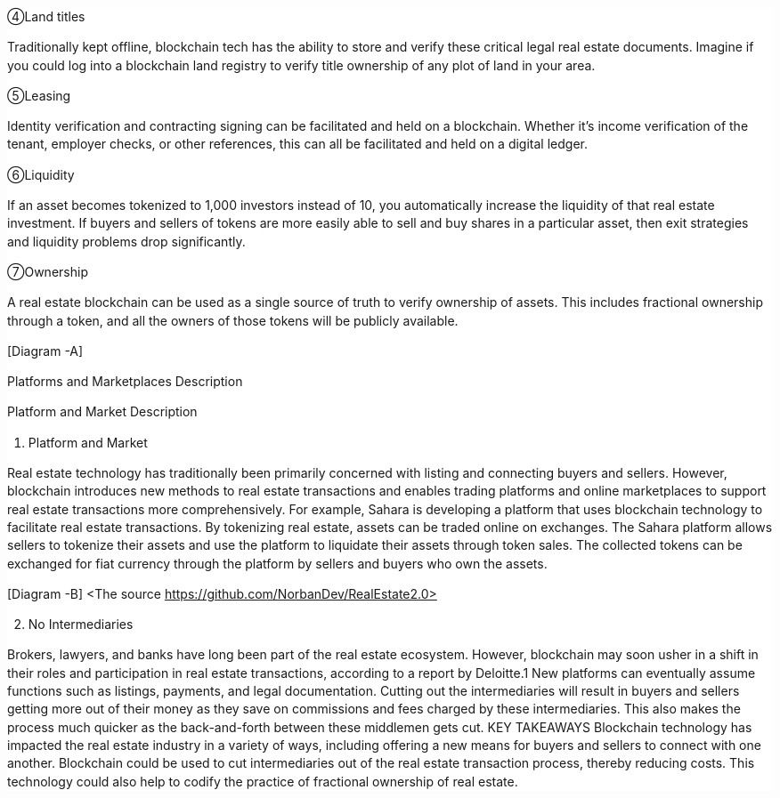 ④Land titles

Traditionally kept offline, blockchain tech has the ability to store and verify these critical legal real estate documents. Imagine if you could log into a blockchain land registry to verify title ownership of any plot of land in your area.

⑤Leasing

Identity verification and contracting signing can be facilitated and held on a blockchain. Whether it’s income verification of the tenant, employer checks, or other references, this can all be facilitated and held on a digital ledger.

⑥Liquidity

If an asset becomes tokenized to 1,000 investors instead of 10, you automatically increase the liquidity of that real estate investment. If buyers and sellers of tokens are more easily able to sell and buy shares in a particular asset, then exit strategies and liquidity problems drop significantly.

⑦Ownership

A real estate blockchain can be used as a single source of truth to verify ownership of assets. This includes fractional ownership through a token, and all the owners of those tokens will be publicly available.

 
[Diagram -A]


Platforms and Marketplaces Description

Platform and Market Description

  1. Platform and Market

  Real estate technology has traditionally been primarily concerned with listing and connecting buyers and sellers.  However, blockchain introduces new methods to real estate transactions and enables trading platforms and online marketplaces to support real estate transactions more comprehensively.  For example, Sahara is developing a platform that uses blockchain technology to facilitate real estate transactions.  By tokenizing real estate, assets can be traded online on exchanges.
  The Sahara platform allows sellers to tokenize their assets and use the platform to liquidate their assets through token sales.  The collected tokens can be exchanged for fiat currency through the platform by sellers and buyers who own the assets.

 
[Diagram -B]
<The source   https://github.com/NorbanDev/RealEstate2.0>

2. No Intermediaries

Brokers, lawyers, and banks have long been part of the real estate ecosystem. However, blockchain may soon usher in a shift in their roles and participation in real estate transactions, according to a report by Deloitte.1 New platforms can eventually assume functions such as listings, payments, and legal documentation. Cutting out the intermediaries will result in buyers and sellers getting more out of their money as they save on commissions and fees charged by these intermediaries. This also makes the process much quicker as the back-and-forth between these middlemen gets cut.
KEY TAKEAWAYS
Blockchain technology has impacted the real estate industry in a variety of ways, including offering a new means for buyers and sellers to connect with one another.
Blockchain could be used to cut intermediaries out of the real estate transaction process, thereby reducing costs.
This technology could also help to codify the practice of fractional ownership of real estate.
